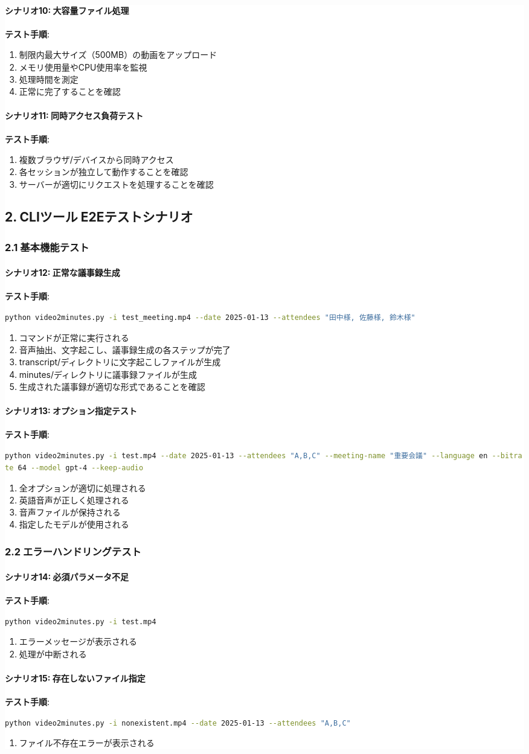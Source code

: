 #### シナリオ10: 大容量ファイル処理
**テスト手順**:
1. 制限内最大サイズ（500MB）の動画をアップロード
2. メモリ使用量やCPU使用率を監視
3. 処理時間を測定
4. 正常に完了することを確認

#### シナリオ11: 同時アクセス負荷テスト
**テスト手順**:
1. 複数ブラウザ/デバイスから同時アクセス
2. 各セッションが独立して動作することを確認
3. サーバーが適切にリクエストを処理することを確認

## 2. CLIツール E2Eテストシナリオ

### 2.1 基本機能テスト

#### シナリオ12: 正常な議事録生成
**テスト手順**:
```bash
python video2minutes.py -i test_meeting.mp4 --date 2025-01-13 --attendees "田中様, 佐藤様, 鈴木様"
```
1. コマンドが正常に実行される
2. 音声抽出、文字起こし、議事録生成の各ステップが完了
3. transcript/ディレクトリに文字起こしファイルが生成
4. minutes/ディレクトリに議事録ファイルが生成
5. 生成された議事録が適切な形式であることを確認

#### シナリオ13: オプション指定テスト
**テスト手順**:
```bash
python video2minutes.py -i test.mp4 --date 2025-01-13 --attendees "A,B,C" --meeting-name "重要会議" --language en --bitrate 64 --model gpt-4 --keep-audio
```
1. 全オプションが適切に処理される
2. 英語音声が正しく処理される
3. 音声ファイルが保持される
4. 指定したモデルが使用される

### 2.2 エラーハンドリングテスト

#### シナリオ14: 必須パラメータ不足
**テスト手順**:
```bash
python video2minutes.py -i test.mp4
```
1. エラーメッセージが表示される
2. 処理が中断される

#### シナリオ15: 存在しないファイル指定
**テスト手順**:
```bash
python video2minutes.py -i nonexistent.mp4 --date 2025-01-13 --attendees "A,B,C"
```
1. ファイル不存在エラーが表示される
